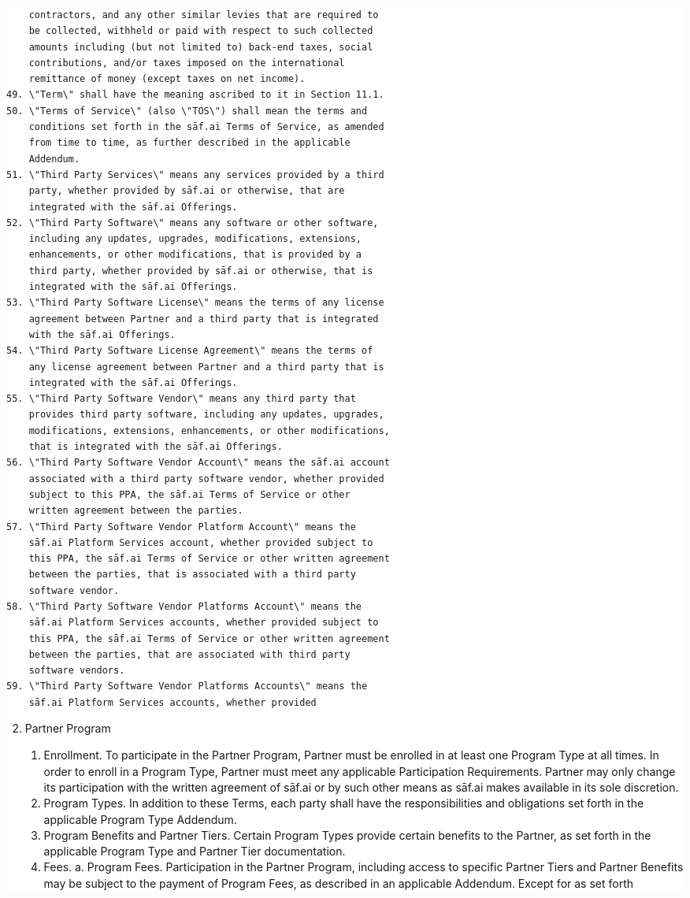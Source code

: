         contractors, and any other similar levies that are required to
        be collected, withheld or paid with respect to such collected
        amounts including (but not limited to) back-end taxes, social
        contributions, and/or taxes imposed on the international
        remittance of money (except taxes on net income).
    49. \"Term\" shall have the meaning ascribed to it in Section 11.1.
    50. \"Terms of Service\" (also \"TOS\") shall mean the terms and
        conditions set forth in the sāf.ai Terms of Service, as amended
        from time to time, as further described in the applicable
        Addendum.
    51. \"Third Party Services\" means any services provided by a third
        party, whether provided by sāf.ai or otherwise, that are
        integrated with the sāf.ai Offerings.
    52. \"Third Party Software\" means any software or other software,
        including any updates, upgrades, modifications, extensions,
        enhancements, or other modifications, that is provided by a
        third party, whether provided by sāf.ai or otherwise, that is
        integrated with the sāf.ai Offerings.
    53. \"Third Party Software License\" means the terms of any license
        agreement between Partner and a third party that is integrated
        with the sāf.ai Offerings.
    54. \"Third Party Software License Agreement\" means the terms of
        any license agreement between Partner and a third party that is
        integrated with the sāf.ai Offerings.
    55. \"Third Party Software Vendor\" means any third party that
        provides third party software, including any updates, upgrades,
        modifications, extensions, enhancements, or other modifications,
        that is integrated with the sāf.ai Offerings.
    56. \"Third Party Software Vendor Account\" means the sāf.ai account
        associated with a third party software vendor, whether provided
        subject to this PPA, the sāf.ai Terms of Service or other
        written agreement between the parties.
    57. \"Third Party Software Vendor Platform Account\" means the
        sāf.ai Platform Services account, whether provided subject to
        this PPA, the sāf.ai Terms of Service or other written agreement
        between the parties, that is associated with a third party
        software vendor.
    58. \"Third Party Software Vendor Platforms Account\" means the
        sāf.ai Platform Services accounts, whether provided subject to
        this PPA, the sāf.ai Terms of Service or other written agreement
        between the parties, that are associated with third party
        software vendors.
    59. \"Third Party Software Vendor Platforms Accounts\" means the
        sāf.ai Platform Services accounts, whether provided

2.  Partner Program

    1.  Enrollment. To participate in the Partner Program, Partner must
        be enrolled in at least one Program Type at all times. In order
        to enroll in a Program Type, Partner must meet any applicable
        Participation Requirements. Partner may only change its
        participation with the written agreement of sāf.ai or by such
        other means as sāf.ai makes available in its sole discretion.
    2.  Program Types. In addition to these Terms, each party shall have
        the responsibilities and obligations set forth in the applicable
        Program Type Addendum.
    3.  Program Benefits and Partner Tiers. Certain Program Types
        provide certain benefits to the Partner, as set forth in the
        applicable Program Type and Partner Tier documentation.
    4.  Fees.
        a.  Program Fees. Participation in the Partner Program,
            including access to specific Partner Tiers and Partner
            Benefits may be subject to the payment of Program Fees, as
            described in an applicable Addendum. Except for as set forth